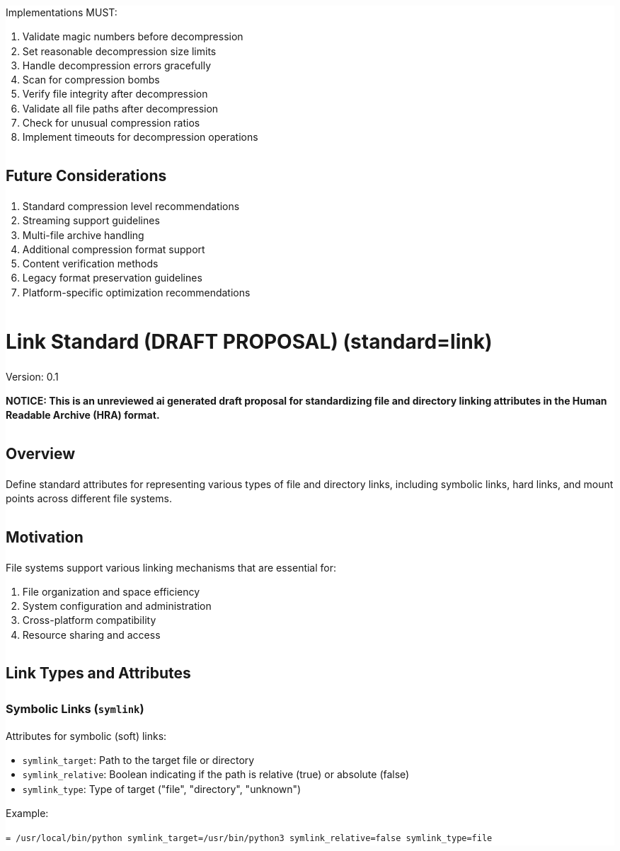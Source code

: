 Implementations MUST:
1. Validate magic numbers before decompression
2. Set reasonable decompression size limits
3. Handle decompression errors gracefully
4. Scan for compression bombs
5. Verify file integrity after decompression
6. Validate all file paths after decompression
7. Check for unusual compression ratios
8. Implement timeouts for decompression operations

## Future Considerations

1. Standard compression level recommendations
2. Streaming support guidelines
3. Multi-file archive handling
4. Additional compression format support
5. Content verification methods
6. Legacy format preservation guidelines
7. Platform-specific optimization recommendations

# Link Standard (DRAFT PROPOSAL) (standard=link)
Version: 0.1

**NOTICE: This is an unreviewed ai generated draft proposal for standardizing file and directory linking attributes in the Human Readable Archive (HRA) format.**

## Overview
Define standard attributes for representing various types of file and directory links, including symbolic links, hard links, and mount points across different file systems.

## Motivation
File systems support various linking mechanisms that are essential for:
1. File organization and space efficiency
2. System configuration and administration
3. Cross-platform compatibility
4. Resource sharing and access

## Link Types and Attributes

### Symbolic Links (`symlink`)
Attributes for symbolic (soft) links:
- `symlink_target`: Path to the target file or directory
- `symlink_relative`: Boolean indicating if the path is relative (true) or absolute (false)
- `symlink_type`: Type of target ("file", "directory", "unknown")

Example:
```hra
= /usr/local/bin/python symlink_target=/usr/bin/python3 symlink_relative=false symlink_type=file
```

